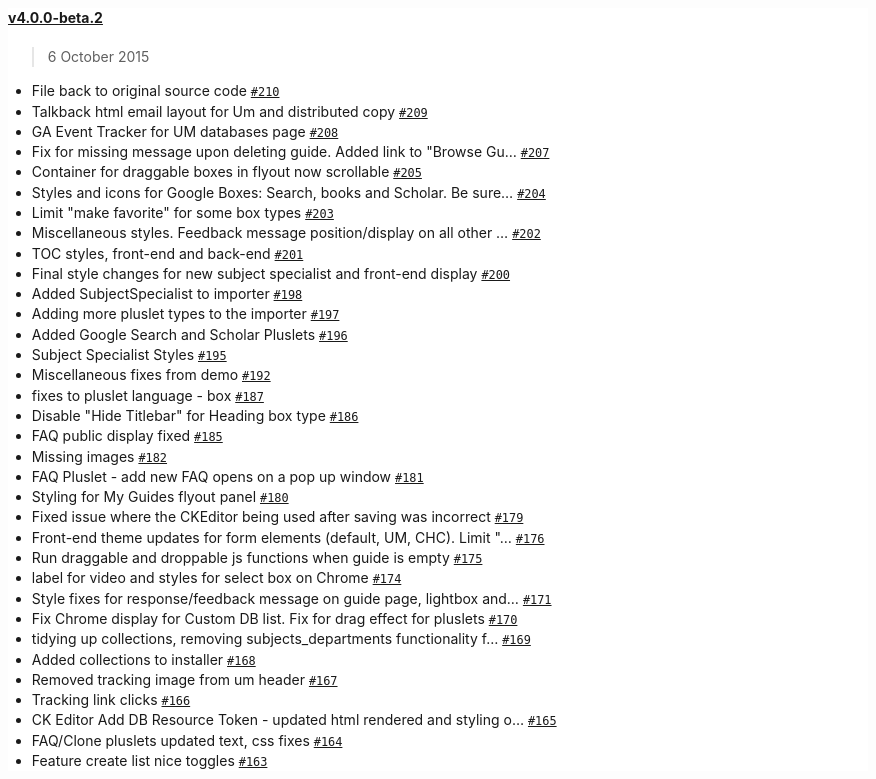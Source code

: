#### [v4.0.0-beta.2](https://github.com/subjectsplus/SubjectsPlus/compare/v3.1.0...v4.0.0-beta.2)

> 6 October 2015

- File back to original source code [`#210`](https://github.com/subjectsplus/SubjectsPlus/pull/210)
- Talkback html email layout for Um and distributed copy [`#209`](https://github.com/subjectsplus/SubjectsPlus/pull/209)
- GA Event Tracker for UM databases page [`#208`](https://github.com/subjectsplus/SubjectsPlus/pull/208)
- Fix for missing message upon deleting guide. Added link to "Browse Gu… [`#207`](https://github.com/subjectsplus/SubjectsPlus/pull/207)
- Container for draggable boxes in flyout now scrollable [`#205`](https://github.com/subjectsplus/SubjectsPlus/pull/205)
- Styles and icons for Google Boxes: Search, books and Scholar. Be sure… [`#204`](https://github.com/subjectsplus/SubjectsPlus/pull/204)
- Limit "make favorite" for some box types [`#203`](https://github.com/subjectsplus/SubjectsPlus/pull/203)
- Miscellaneous styles. Feedback message position/display on all other … [`#202`](https://github.com/subjectsplus/SubjectsPlus/pull/202)
- TOC styles, front-end and back-end [`#201`](https://github.com/subjectsplus/SubjectsPlus/pull/201)
- Final style changes for new subject specialist and front-end display [`#200`](https://github.com/subjectsplus/SubjectsPlus/pull/200)
- Added SubjectSpecialist to importer [`#198`](https://github.com/subjectsplus/SubjectsPlus/pull/198)
- Adding more pluslet types to the importer  [`#197`](https://github.com/subjectsplus/SubjectsPlus/pull/197)
- Added Google Search and Scholar Pluslets [`#196`](https://github.com/subjectsplus/SubjectsPlus/pull/196)
- Subject Specialist Styles [`#195`](https://github.com/subjectsplus/SubjectsPlus/pull/195)
- Miscellaneous fixes from demo [`#192`](https://github.com/subjectsplus/SubjectsPlus/pull/192)
- fixes to pluslet language - box [`#187`](https://github.com/subjectsplus/SubjectsPlus/pull/187)
- Disable "Hide Titlebar" for Heading box type [`#186`](https://github.com/subjectsplus/SubjectsPlus/pull/186)
- FAQ public display fixed [`#185`](https://github.com/subjectsplus/SubjectsPlus/pull/185)
- Missing images [`#182`](https://github.com/subjectsplus/SubjectsPlus/pull/182)
- FAQ Pluslet - add new FAQ opens on a pop up window [`#181`](https://github.com/subjectsplus/SubjectsPlus/pull/181)
- Styling for My Guides flyout panel [`#180`](https://github.com/subjectsplus/SubjectsPlus/pull/180)
- Fixed issue where the CKEditor being used after saving was incorrect [`#179`](https://github.com/subjectsplus/SubjectsPlus/pull/179)
- Front-end theme updates for form elements (default, UM, CHC). Limit "… [`#176`](https://github.com/subjectsplus/SubjectsPlus/pull/176)
- Run draggable and droppable js functions when guide is empty [`#175`](https://github.com/subjectsplus/SubjectsPlus/pull/175)
- label for video and styles for select box on Chrome [`#174`](https://github.com/subjectsplus/SubjectsPlus/pull/174)
- Style fixes for response/feedback message on guide page, lightbox and… [`#171`](https://github.com/subjectsplus/SubjectsPlus/pull/171)
- Fix Chrome display for Custom DB list. Fix for drag effect for pluslets [`#170`](https://github.com/subjectsplus/SubjectsPlus/pull/170)
- tidying up collections, removing subjects_departments functionality f… [`#169`](https://github.com/subjectsplus/SubjectsPlus/pull/169)
- Added collections to installer [`#168`](https://github.com/subjectsplus/SubjectsPlus/pull/168)
- Removed tracking image from um header [`#167`](https://github.com/subjectsplus/SubjectsPlus/pull/167)
- Tracking link clicks [`#166`](https://github.com/subjectsplus/SubjectsPlus/pull/166)
- CK Editor Add DB Resource Token - updated html rendered and styling o… [`#165`](https://github.com/subjectsplus/SubjectsPlus/pull/165)
- FAQ/Clone pluslets updated text, css fixes [`#164`](https://github.com/subjectsplus/SubjectsPlus/pull/164)
- Feature create list nice toggles [`#163`](https://github.com/subjectsplus/SubjectsPlus/pull/163)
